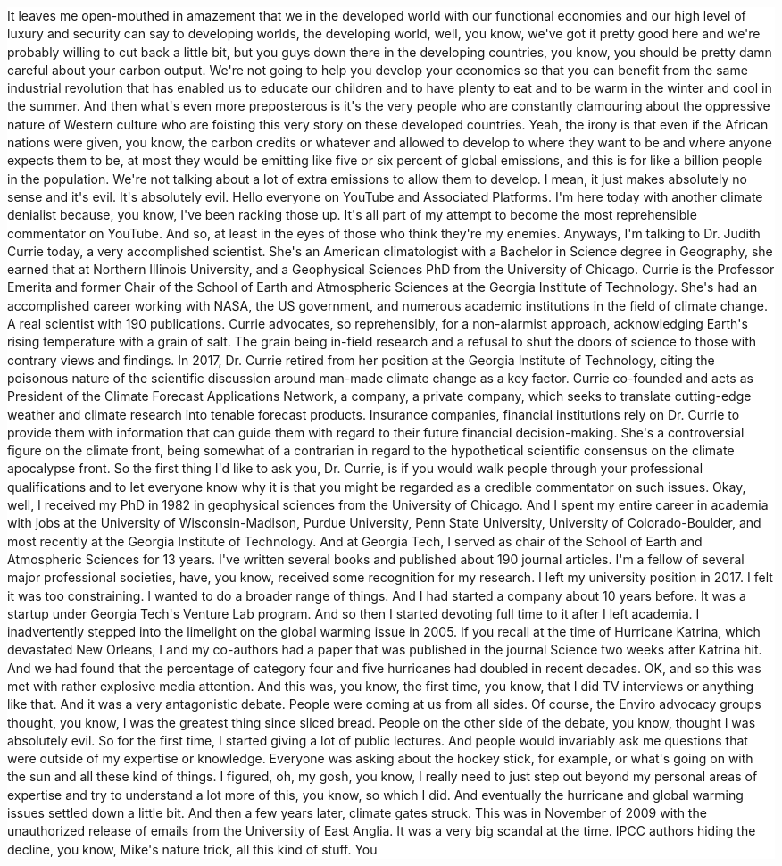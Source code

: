  It leaves me open-mouthed in amazement that we in the developed world with our functional economies and our high level of luxury and security can say to developing worlds, the developing world, well, you know, we've got it pretty good here and we're probably willing to cut back a little bit, but you guys down there in the developing countries, you know, you should be pretty damn careful about your carbon output. We're not going to help you develop your economies so that you can benefit from the same industrial revolution that has enabled us to educate our children and to have plenty to eat and to be warm in the winter and cool in the summer. And then what's even more preposterous is it's the very people who are constantly clamouring about the oppressive nature of Western culture who are foisting this very story on these developed countries. Yeah, the irony is that even if the African nations were given, you know, the carbon credits or whatever and allowed to develop to where they want to be and where anyone expects them to be, at most they would be emitting like five or six percent of global emissions, and this is for like a billion people in the population. We're not talking about a lot of extra emissions to allow them to develop. I mean, it just makes absolutely no sense and it's evil. It's absolutely evil. Hello everyone on YouTube and Associated Platforms. I'm here today with another climate denialist because, you know, I've been racking those up. It's all part of my attempt to become the most reprehensible commentator on YouTube. And so, at least in the eyes of those who think they're my enemies. Anyways, I'm talking to Dr. Judith Currie today, a very accomplished scientist. She's an American climatologist with a Bachelor in Science degree in Geography, she earned that at Northern Illinois University, and a Geophysical Sciences PhD from the University of Chicago. Currie is the Professor Emerita and former Chair of the School of Earth and Atmospheric Sciences at the Georgia Institute of Technology. She's had an accomplished career working with NASA, the US government, and numerous academic institutions in the field of climate change. A real scientist with 190 publications. Currie advocates, so reprehensibly, for a non-alarmist approach, acknowledging Earth's rising temperature with a grain of salt. The grain being in-field research and a refusal to shut the doors of science to those with contrary views and findings. In 2017, Dr. Currie retired from her position at the Georgia Institute of Technology, citing the poisonous nature of the scientific discussion around man-made climate change as a key factor. Currie co-founded and acts as President of the Climate Forecast Applications Network, a company, a private company, which seeks to translate cutting-edge weather and climate research into tenable forecast products. Insurance companies, financial institutions rely on Dr. Currie to provide them with information that can guide them with regard to their future financial decision-making. She's a controversial figure on the climate front, being somewhat of a contrarian in regard to the hypothetical scientific consensus on the climate apocalypse front. So the first thing I'd like to ask you, Dr. Currie, is if you would walk people through your professional qualifications and to let everyone know why it is that you might be regarded as a credible commentator on such issues. Okay, well, I received my PhD in 1982 in geophysical sciences from the University of Chicago. And I spent my entire career in academia with jobs at the University of Wisconsin-Madison, Purdue University, Penn State University, University of Colorado-Boulder, and most recently at the Georgia Institute of Technology. And at Georgia Tech, I served as chair of the School of Earth and Atmospheric Sciences for 13 years. I've written several books and published about 190 journal articles. I'm a fellow of several major professional societies, have, you know, received some recognition for my research. I left my university position in 2017. I felt it was too constraining. I wanted to do a broader range of things. And I had started a company about 10 years before. It was a startup under Georgia Tech's Venture Lab program. And so then I started devoting full time to it after I left academia. I inadvertently stepped into the limelight on the global warming issue in 2005. If you recall at the time of Hurricane Katrina, which devastated New Orleans, I and my co-authors had a paper that was published in the journal Science two weeks after Katrina hit. And we had found that the percentage of category four and five hurricanes had doubled in recent decades. OK, and so this was met with rather explosive media attention. And this was, you know, the first time, you know, that I did TV interviews or anything like that. And it was a very antagonistic debate. People were coming at us from all sides. Of course, the Enviro advocacy groups thought, you know, I was the greatest thing since sliced bread. People on the other side of the debate, you know, thought I was absolutely evil. So for the first time, I started giving a lot of public lectures. And people would invariably ask me questions that were outside of my expertise or knowledge. Everyone was asking about the hockey stick, for example, or what's going on with the sun and all these kind of things. I figured, oh, my gosh, you know, I really need to just step out beyond my personal areas of expertise and try to understand a lot more of this, you know, so which I did. And eventually the hurricane and global warming issues settled down a little bit. And then a few years later, climate gates struck. This was in November of 2009 with the unauthorized release of emails from the University of East Anglia. It was a very big scandal at the time. IPCC authors hiding the decline, you know, Mike's nature trick, all this kind of stuff. You